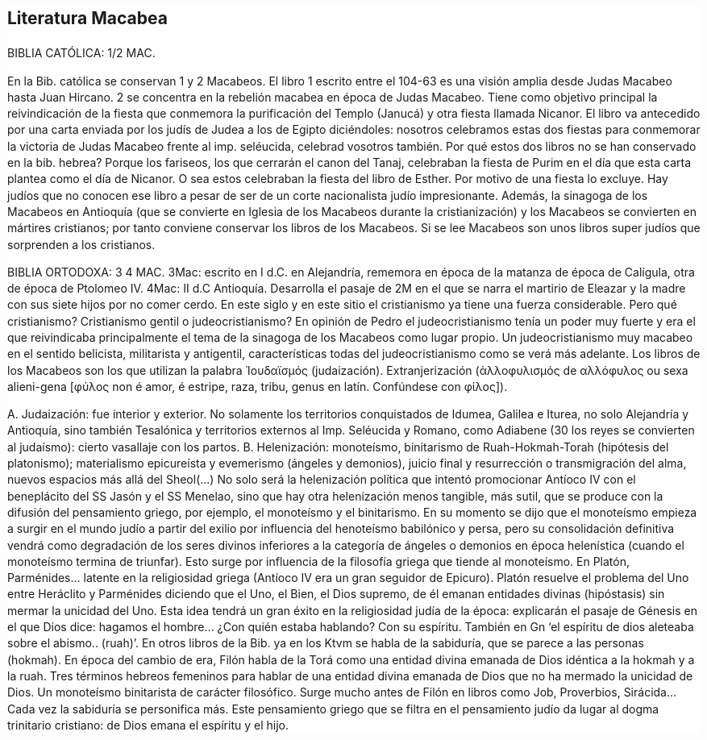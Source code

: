 
## Literatura Macabea

BIBLIA CATÓLICA: 1/2 MAC. 

En la Bib. católica se conservan 1 y 2 Macabeos. El libro 1 escrito entre el 104-63 es una visión amplia desde Judas Macabeo hasta Juan Hircano. 2 se concentra en la rebelión macabea en época de Judas Macabeo. Tiene como objetivo principal la reivindicación de la fiesta que conmemora la purificación del Templo (Janucá) y otra fiesta llamada Nicanor. El libro va antecedido por una carta enviada por los judís de Judea a los de Egipto diciéndoles: nosotros celebramos estas dos fiestas para conmemorar la victoria de Judas Macabeo frente al imp. seléucida, celebrad vosotros también. Por qué estos dos libros no se han conservado en la bib. hebrea? Porque los fariseos, los que cerrarán el canon del Tanaj, celebraban la fiesta de Purim en el día que esta carta plantea como el día de Nicanor. O sea estos celebraban la fiesta del libro de Esther. Por motivo de una fiesta lo excluye. Hay judíos que no conocen ese libro a pesar de ser de un corte nacionalista judío impresionante. 
Además, la sinagoga de los Macabeos en Antioquía (que se convierte en Iglesia de los Macabeos durante la cristianización) y los Macabeos se convierten en mártires cristianos; por tanto conviene conservar los libros de los Macabeos. Si se lee Macabeos son unos libros super judíos que sorprenden a los cristianos. 
 
BIBLIA ORTODOXA: 3 4 MAC. 
3Mac: escrito en I d.C. en Alejandría, rememora en época de la matanza de época de Calígula, otra de época de Ptolomeo IV. 
4Mac: II d.C Antioquía. Desarrolla el pasaje de 2M en el que se narra el martirio de Eleazar y la madre con sus siete hijos por no comer cerdo. En este siglo y en este sitio el cristianismo ya tiene una fuerza considerable. Pero qué cristianismo? Cristianismo gentil o judeocristianismo? En opinión de Pedro el judeocristianismo tenía un poder muy fuerte y era el que reivindicaba principalmente el tema de la sinagoga de los Macabeos como lugar propio. Un judeocristianismo muy macabeo en el sentido belicista, militarista y antigentil, características todas del judeocristianismo como se verá más adelante. 
Los libros de los Macabeos son los que utilizan la palabra Ἰουδαϊσμός (judaización). Extranjerización (ἀλλοφυλισμός de αλλόφυλος ou sexa alieni-gena [φύλος non é amor, é estripe, raza, tribu, genus en latín. Confúndese con φίλος]).


A. Judaización: fue interior y exterior. No solamente los territorios conquistados de Idumea, Galilea e Iturea, no solo Alejandría y Antioquía, sino también Tesalónica y territorios externos al Imp. Seléucida y Romano, como Adiabene (30 los reyes se convierten al judaísmo): cierto vasallaje con los partos. 
B. Helenización: monoteísmo, binitarismo de Ruah-Hokmah-Torah (hipótesis del platonismo); materialismo epicureísta y evemerismo (ángeles y demonios), juicio final y resurrección o transmigración del alma, nuevos espacios más allá del Sheol(...) 
No solo será la helenización política que intentó promocionar Antíoco IV con el beneplácito del SS Jasón y el SS Menelao, sino que hay otra helenización menos tangible, más sutil, que se produce con la difusión del pensamiento griego, por ejemplo, el monoteísmo y el binitarismo. En su momento se dijo que el monoteísmo empieza a surgir en el mundo judío a partir del exilio por influencia del henoteísmo babilónico y persa, pero su consolidación definitiva vendrá como degradación de los seres divinos inferiores a la categoría de ángeles o demonios en época helenística (cuando el monoteísmo termina de triunfar). Esto surge por influencia de la filosofía griega que tiende al monoteísmo. En Platón, Parménides… latente en la religiosidad griega (Antíoco IV era un gran seguidor de Epicuro). Platón resuelve el problema del Uno entre Heráclito y Parménides diciendo que el Uno, el Bien, el Dios supremo, de él emanan entidades divinas (hipóstasis) sin mermar la unicidad del Uno. Esta idea tendrá un gran éxito en la religiosidad judía de la época: explicarán el pasaje de Génesis en el que Dios dice: hagamos el hombre… ¿Con quién estaba hablando? Con su espíritu. También en Gn ‘el espíritu de dios aleteaba sobre el abismo.. (ruah)’. En otros libros de la Bib. ya en los Ktvm se habla de la sabiduría, que se parece a las personas (hokmah). En época del cambio de era, Filón habla de la Torá como una entidad divina emanada de Dios idéntica a la hokmah y a la ruah. Tres términos hebreos femeninos para hablar de una entidad divina emanada de Dios que no ha mermado la unicidad de Dios. Un monoteísmo binitarista de carácter filosófico. Surge mucho antes de Filón en libros como Job, Proverbios, Sirácida… Cada vez la sabiduría se personifica más. Este pensamiento griego que se filtra en el pensamiento judío da lugar al dogma trinitario cristiano: de Dios emana el espíritu y el hijo. 
